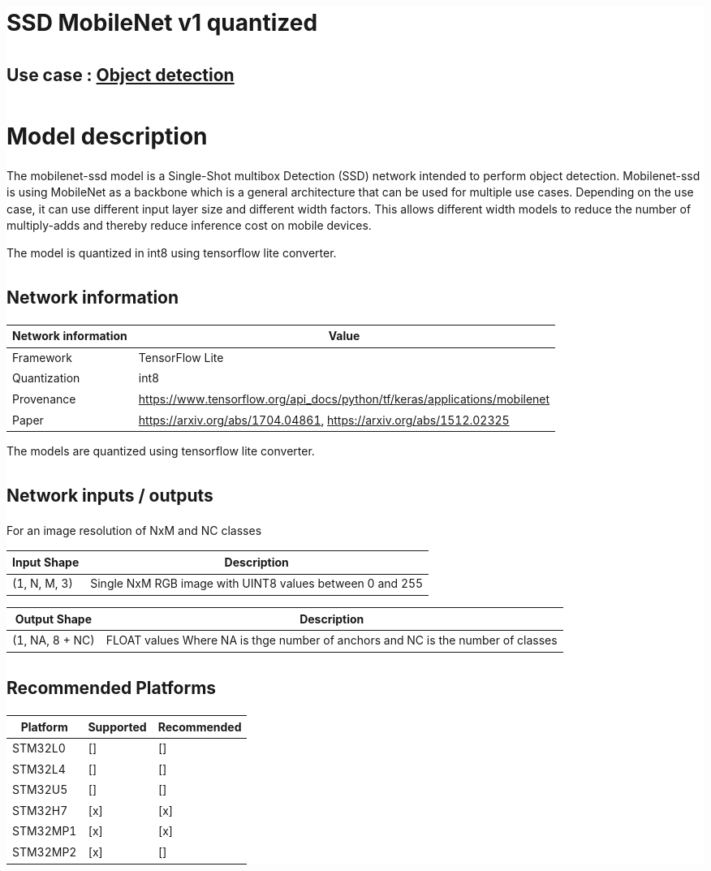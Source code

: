 # SSD MobileNet v1 quantized

## **Use case** : [Object detection](../../)

# Model description


The mobilenet-ssd model is a Single-Shot multibox Detection (SSD) network intended to perform object detection.
Mobilenet-ssd is using MobileNet as a backbone which is a general architecture that can be used for multiple use cases.
Depending on the use case, it can use different input layer size and
different width factors. This allows different width models to reduce
the number of multiply-adds and thereby reduce inference cost on mobile devices.

The model is quantized in int8 using tensorflow lite converter.

## Network information


| Network information     |  Value          |
|-------------------------|-----------------|
|  Framework              | TensorFlow Lite |
|  Quantization           | int8            |
|  Provenance             | https://www.tensorflow.org/api_docs/python/tf/keras/applications/mobilenet |
|  Paper                  | https://arxiv.org/abs/1704.04861, https://arxiv.org/abs/1512.02325 |

The models are quantized using tensorflow lite converter.


## Network inputs / outputs


For an image resolution of NxM and NC classes

| Input Shape | Description |
| ----- | ----------- |
| (1, N, M, 3) | Single NxM RGB image with UINT8 values between 0 and 255 |

| Output Shape | Description |
| ----- | ----------- |
| (1, NA, 8 + NC) | FLOAT values Where NA is thge number of anchors and NC is the number of classes|


## Recommended Platforms


| Platform | Supported | Recommended |
|----------|-----------|-------------|
| STM32L0  | []        | []          |
| STM32L4  | []        | []          |
| STM32U5  | []        | []          |
| STM32H7  | [x]       | [x]         |
| STM32MP1 | [x]       | [x]         |
| STM32MP2 | [x]       | []          |
